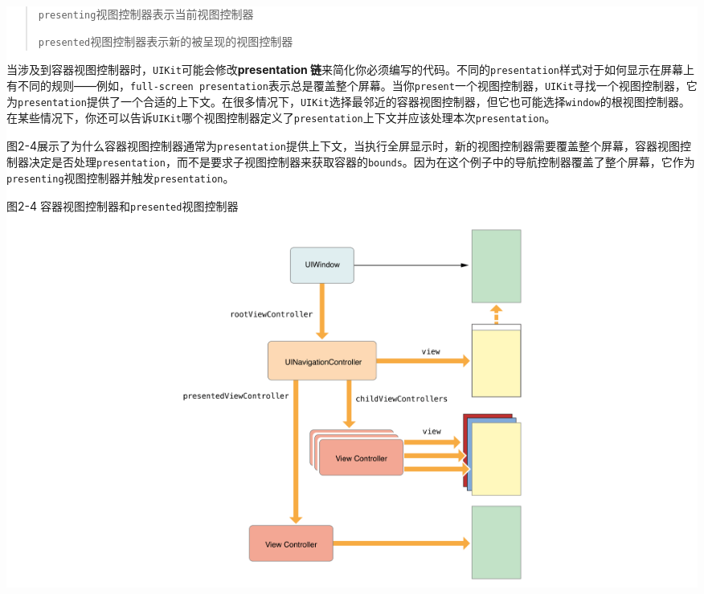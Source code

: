 
>`presenting`视图控制器表示当前视图控制器
>
>`presented`视图控制器表示新的被呈现的视图控制器

当涉及到容器视图控制器时，`UIKit`可能会修改**presentation 链**来简化你必须编写的代码。不同的`presentation`样式对于如何显示在屏幕上有不同的规则——例如，`full-screen presentation`表示总是覆盖整个屏幕。当你`present`一个视图控制器，`UIKit`寻找一个视图控制器，它为`presentation`提供了一个合适的上下文。在很多情况下，`UIKit`选择最邻近的容器视图控制器，但它也可能选择`window`的根视图控制器。在某些情况下，你还可以告诉`UIKit`哪个视图控制器定义了`presentation`上下文并应该处理本次`presentation`。

图2-4展示了为什么容器视图控制器通常为`presentation`提供上下文，当执行全屏显示时，新的视图控制器需要覆盖整个屏幕，容器视图控制器决定是否处理`presentation`，而不是要求子视图控制器来获取容器的`bounds`。因为在这个例子中的导航控制器覆盖了整个屏幕，它作为`presenting`视图控制器并触发`presentation`。

图2-4 容器视图控制器和`presented`视图控制器

<div align="center">    
<img src="./imgs/VCPG-container-and-presented-view-controller_2-4_2x.png" width="50%" height="50%">
</div>
